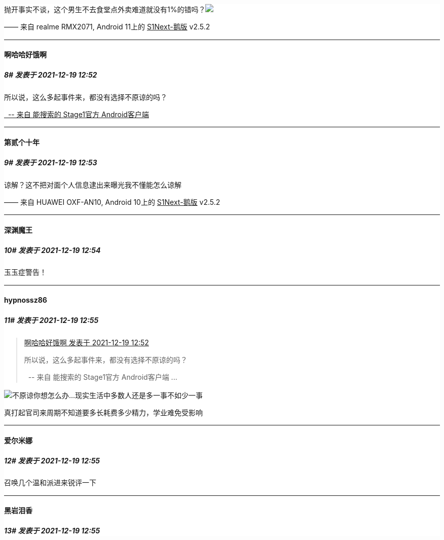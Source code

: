 抛开事实不谈，这个男生不去食堂点外卖难道就没有1%的错吗？<img src="https://static.saraba1st.com/image/smiley/face2017/049.png" referrerpolicy="no-referrer">

—— 来自 realme RMX2071, Android 11上的 [S1Next-鹅版](https://github.com/ykrank/S1-Next/releases) v2.5.2

*****

####  啊哈哈好饿啊  
##### 8#       发表于 2021-12-19 12:52

所以说，这么多起事件来，都没有选择不原谅的吗？

[  -- 来自 能搜索的 Stage1官方 Android客户端](https://www.coolapk.com/apk/140634)

*****

####  第贰个十年  
##### 9#       发表于 2021-12-19 12:53

谅解？这不把对面个人信息逮出来曝光我不懂能怎么谅解

—— 来自 HUAWEI OXF-AN10, Android 10上的 [S1Next-鹅版](https://github.com/ykrank/S1-Next/releases) v2.5.2

*****

####  深渊魔王  
##### 10#       发表于 2021-12-19 12:54

玉玉症警告！

*****

####  hypnossz86  
##### 11#       发表于 2021-12-19 12:55

<blockquote><a href="httphttps://bbs.saraba1st.com/2b/forum.php?mod=redirect&amp;goto=findpost&amp;pid=53999956&amp;ptid=2043369" target="_blank">啊哈哈好饿啊 发表于 2021-12-19 12:52</a>

所以说，这么多起事件来，都没有选择不原谅的吗？

  -- 来自 能搜索的 Stage1官方 Android客户端 ...</blockquote>
<img src="https://static.saraba1st.com/image/smiley/face2017/001.png" referrerpolicy="no-referrer">不原谅你想怎么办...现实生活中多数人还是多一事不如少一事

真打起官司来周期不知道要多长耗费多少精力，学业难免受影响

*****

####  爱尔米娜  
##### 12#       发表于 2021-12-19 12:55

召唤几个温和派进来锐评一下

*****

####  黑岩泪香  
##### 13#       发表于 2021-12-19 12:55
